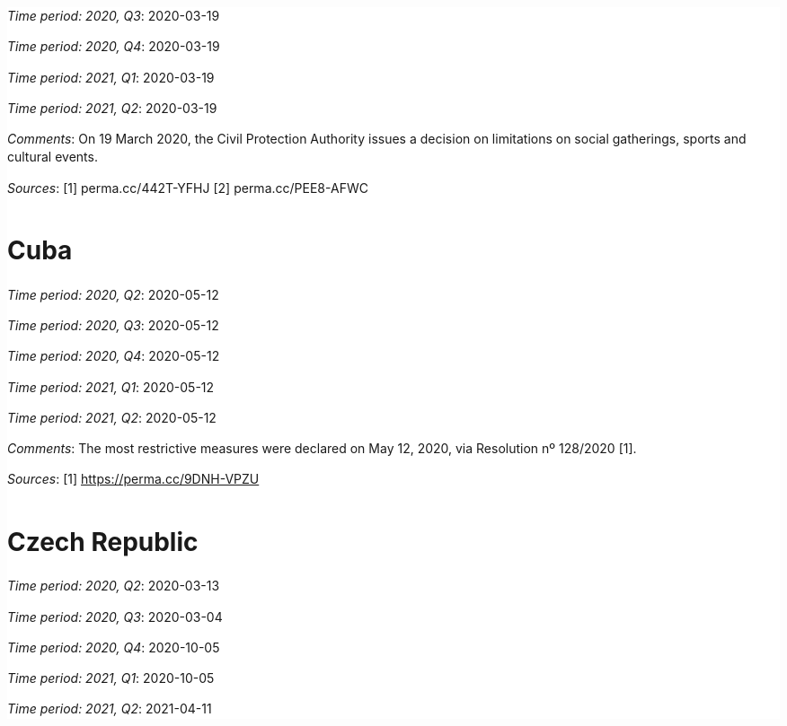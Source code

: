 
*Time period: 2020, Q3*: 2020-03-19

 
*Time period: 2020, Q4*: 2020-03-19

 
*Time period: 2021, Q1*: 2020-03-19

 
*Time period: 2021, Q2*: 2020-03-19

 

*Comments*:
 On 19 March 2020, the Civil Protection Authority issues a decision on limitations on social gatherings, sports and cultural events. 

*Sources*:
 [1]	perma.cc/442T-YFHJ
[2]	perma.cc/PEE8-AFWC



# Cuba 
*Time period: 2020, Q2*: 2020-05-12

 
*Time period: 2020, Q3*: 2020-05-12

 
*Time period: 2020, Q4*: 2020-05-12

 
*Time period: 2021, Q1*: 2020-05-12

 
*Time period: 2021, Q2*: 2020-05-12

 

*Comments*:
 The most restrictive measures were declared on May 12, 2020, via Resolution nº 128/2020 [1]. 

*Sources*:
 [1]
https://perma.cc/9DNH-VPZU



# Czech Republic 
*Time period: 2020, Q2*: 2020-03-13

 
*Time period: 2020, Q3*: 2020-03-04

 
*Time period: 2020, Q4*: 2020-10-05

 
*Time period: 2021, Q1*: 2020-10-05

 
*Time period: 2021, Q2*: 2021-04-11
